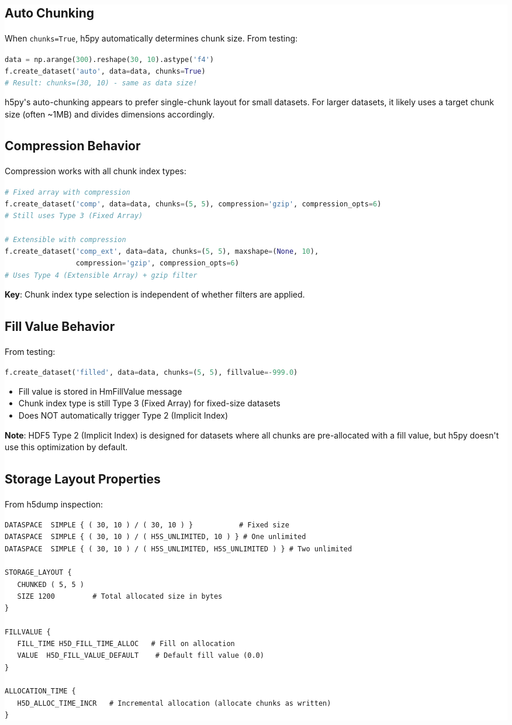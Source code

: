 ## Auto Chunking

When `chunks=True`, h5py automatically determines chunk size. From testing:

```python
data = np.arange(300).reshape(30, 10).astype('f4')
f.create_dataset('auto', data=data, chunks=True)
# Result: chunks=(30, 10) - same as data size!
```

h5py's auto-chunking appears to prefer single-chunk layout for small datasets. For larger datasets, it likely uses a target chunk size (often ~1MB) and divides dimensions accordingly.

## Compression Behavior

Compression works with all chunk index types:

```python
# Fixed array with compression
f.create_dataset('comp', data=data, chunks=(5, 5), compression='gzip', compression_opts=6)
# Still uses Type 3 (Fixed Array)

# Extensible with compression
f.create_dataset('comp_ext', data=data, chunks=(5, 5), maxshape=(None, 10),
                 compression='gzip', compression_opts=6)
# Uses Type 4 (Extensible Array) + gzip filter
```

**Key**: Chunk index type selection is independent of whether filters are applied.

## Fill Value Behavior

From testing:

```python
f.create_dataset('filled', data=data, chunks=(5, 5), fillvalue=-999.0)
```

- Fill value is stored in HmFillValue message
- Chunk index type is still Type 3 (Fixed Array) for fixed-size datasets
- Does NOT automatically trigger Type 2 (Implicit Index)

**Note**: HDF5 Type 2 (Implicit Index) is designed for datasets where all chunks are pre-allocated with a fill value, but h5py doesn't use this optimization by default.

## Storage Layout Properties

From h5dump inspection:

```
DATASPACE  SIMPLE { ( 30, 10 ) / ( 30, 10 ) }           # Fixed size
DATASPACE  SIMPLE { ( 30, 10 ) / ( H5S_UNLIMITED, 10 ) } # One unlimited
DATASPACE  SIMPLE { ( 30, 10 ) / ( H5S_UNLIMITED, H5S_UNLIMITED ) } # Two unlimited

STORAGE_LAYOUT {
   CHUNKED ( 5, 5 )
   SIZE 1200         # Total allocated size in bytes
}

FILLVALUE {
   FILL_TIME H5D_FILL_TIME_ALLOC   # Fill on allocation
   VALUE  H5D_FILL_VALUE_DEFAULT    # Default fill value (0.0)
}

ALLOCATION_TIME {
   H5D_ALLOC_TIME_INCR   # Incremental allocation (allocate chunks as written)
}
```